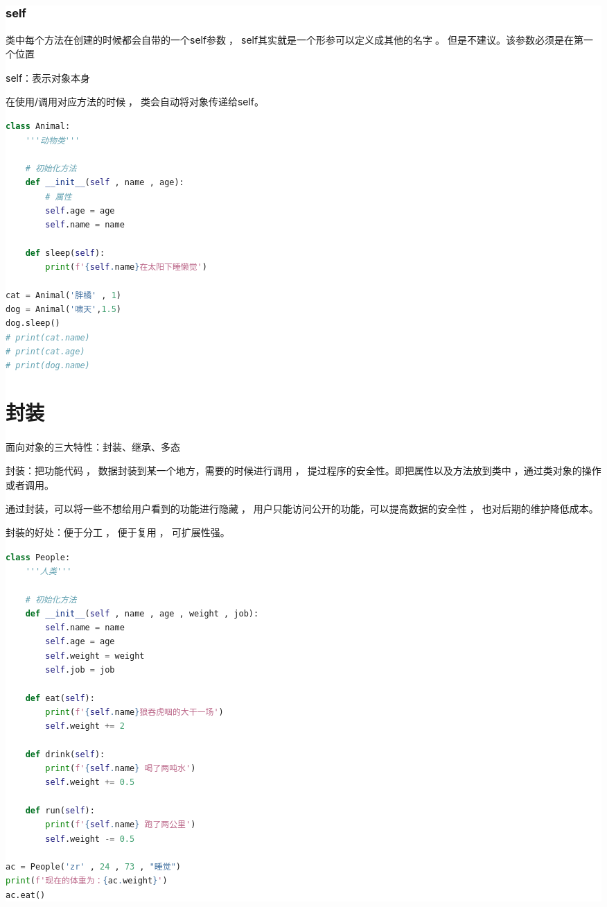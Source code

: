 ### self

类中每个方法在创建的时候都会自带的一个self参数 ， self其实就是一个形参可以定义成其他的名字 。 但是不建议。该参数必须是在第一个位置

self：表示对象本身

在使用/调用对应方法的时候  ， 类会自动将对象传递给self。

```python
class Animal:
    '''动物类'''

    # 初始化方法
    def __init__(self , name , age):
        # 属性
        self.age = age
        self.name = name

    def sleep(self):
        print(f'{self.name}在太阳下睡懒觉')

cat = Animal('胖橘' , 1)
dog = Animal('啸天',1.5)
dog.sleep()
# print(cat.name)
# print(cat.age)
# print(dog.name)
```

# 封装

面向对象的三大特性：封装、继承、多态



封装：把功能代码 ， 数据封装到某一个地方，需要的时候进行调用 ， 提过程序的安全性。即把属性以及方法放到类中 ，通过类对象的操作或者调用。

通过封装，可以将一些不想给用户看到的功能进行隐藏 ， 用户只能访问公开的功能，可以提高数据的安全性 ， 也对后期的维护降低成本。

封装的好处：便于分工 ， 便于复用 ， 可扩展性强。

```python
class People:
    '''人类'''

    # 初始化方法
    def __init__(self , name , age , weight , job):
        self.name = name
        self.age = age
        self.weight = weight
        self.job = job

    def eat(self):
        print(f'{self.name}狼吞虎咽的大干一场')
        self.weight += 2

    def drink(self):
        print(f'{self.name} 喝了两吨水')
        self.weight += 0.5

    def run(self):
        print(f'{self.name} 跑了两公里')
        self.weight -= 0.5

ac = People('zr' , 24 , 73 , "睡觉")
print(f'现在的体重为：{ac.weight}')
ac.eat()
```